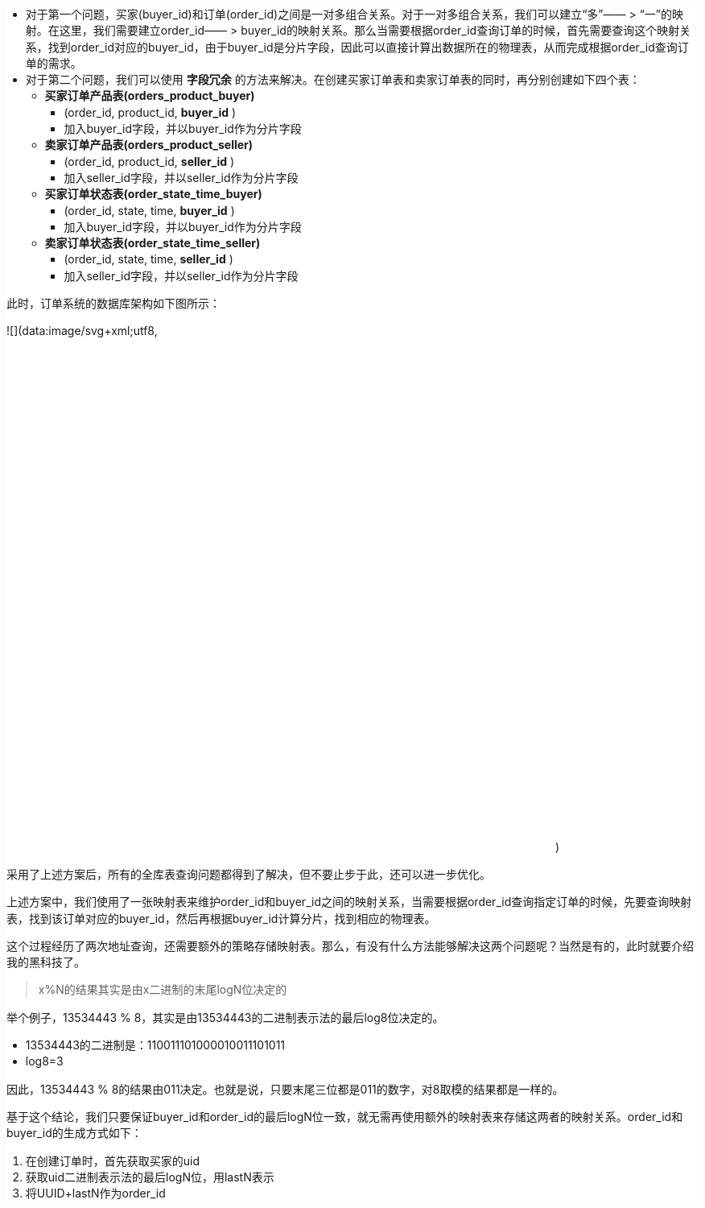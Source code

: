 * 对于第一个问题，买家\(buyer\_id\)和订单\(order\_id\)之间是一对多组合关系。对于一对多组合关系，我们可以建立“多”——
  &gt;
  “一”的映射。在这里，我们需要建立order\_id——
  &gt;
  buyer\_id的映射关系。那么当需要根据order\_id查询订单的时候，首先需要查询这个映射关系，找到order\_id对应的buyer\_id，由于buyer\_id是分片字段，因此可以直接计算出数据所在的物理表，从而完成根据order\_id查询订单的需求。
* 对于第二个问题，我们可以使用
  **字段冗余**
  的方法来解决。在创建买家订单表和卖家订单表的同时，再分别创建如下四个表：
  * **买家订单产品表\(orders\_product\_buyer\)**
    * \(order\_id, product\_id, 
      **buyer\_id**
      \)
    * 加入buyer\_id字段，并以buyer\_id作为分片字段
  * **卖家订单产品表\(orders\_product\_seller\)**
    * \(order\_id, product\_id, 
      **seller\_id**
      \)
    * 加入seller\_id字段，并以seller\_id作为分片字段
  * **买家订单状态表\(order\_state\_time\_buyer\)**
    * \(order\_id, state, time, 
      **buyer\_id**
      \)
    * 加入buyer\_id字段，并以buyer\_id作为分片字段
  * **卖家订单状态表\(order\_state\_time\_seller\)**
    * \(order\_id, state, time, 
      **seller\_id**
      \)
    * 加入seller\_id字段，并以seller\_id作为分片字段

此时，订单系统的数据库架构如下图所示：



![](data:image/svg+xml;utf8,<?xml version="1.0"?><svg xmlns="http://www.w3.org/2000/svg" version="1.1" width="682" height="635"></svg>)



采用了上述方案后，所有的全库表查询问题都得到了解决，但不要止步于此，还可以进一步优化。

上述方案中，我们使用了一张映射表来维护order\_id和buyer\_id之间的映射关系，当需要根据order\_id查询指定订单的时候，先要查询映射表，找到该订单对应的buyer\_id，然后再根据buyer\_id计算分片，找到相应的物理表。

这个过程经历了两次地址查询，还需要额外的策略存储映射表。那么，有没有什么方法能够解决这两个问题呢？当然是有的，此时就要介绍我的黑科技了。

> x%N的结果其实是由x二进制的末尾logN位决定的

举个例子，13534443 % 8，其实是由13534443的二进制表示法的最后log8位决定的。

* 13534443的二进制是：110011101000010011101011
* log8=3

因此，13534443 % 8的结果由011决定。也就是说，只要末尾三位都是011的数字，对8取模的结果都是一样的。

基于这个结论，我们只要保证buyer\_id和order\_id的最后logN位一致，就无需再使用额外的映射表来存储这两者的映射关系。order\_id和buyer\_id的生成方式如下：

1. 在创建订单时，首先获取买家的uid
2. 获取uid二进制表示法的最后logN位，用lastN表示
3. 将UUID+lastN作为order\_id
